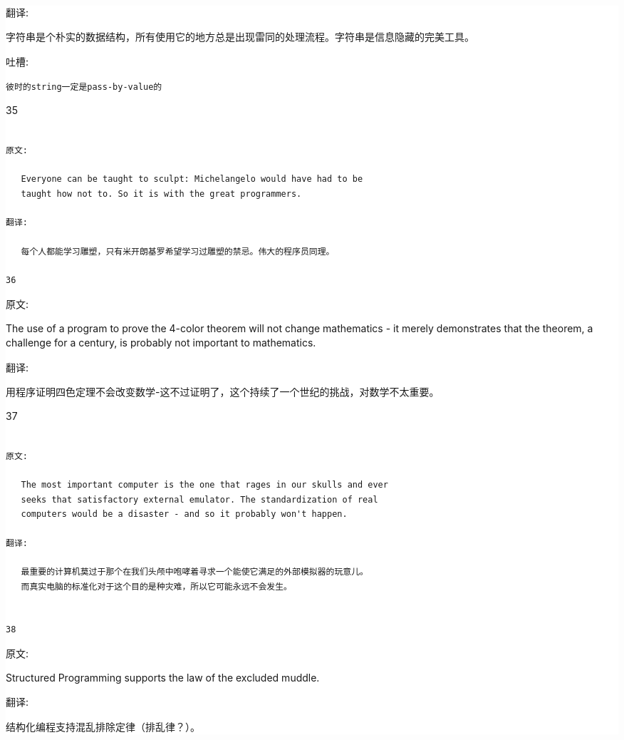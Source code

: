 翻译:

   字符串是个朴实的数据结构，所有使用它的地方总是出现雷同的处理流程。字符串是信息隐藏的完美工具。

吐槽:

	彼时的string一定是pass-by-value的

35 
~~~~~

原文:

   Everyone can be taught to sculpt: Michelangelo would have had to be 
   taught how not to. So it is with the great programmers.

翻译:

   每个人都能学习雕塑，只有米开朗基罗希望学习过雕塑的禁忌。伟大的程序员同理。

36 
~~~~~

原文:

   The use of a program to prove the 4-color theorem will not change 
   mathematics - it merely demonstrates that the theorem, a challenge for a
    century, is probably not important to mathematics.

翻译:

   用程序证明四色定理不会改变数学-这不过证明了，这个持续了一个世纪的挑战，对数学不太重要。

37 
~~~~~

原文:

   The most important computer is the one that rages in our skulls and ever 
   seeks that satisfactory external emulator. The standardization of real 
   computers would be a disaster - and so it probably won't happen.

翻译:
   
   最重要的计算机莫过于那个在我们头颅中咆哮着寻求一个能使它满足的外部模拟器的玩意儿。
   而真实电脑的标准化对于这个目的是种灾难，所以它可能永远不会发生。


38 
~~~~~

原文:

   Structured Programming supports the law of the excluded muddle.

翻译:

   结构化编程支持混乱排除定律（排乱律？）。
